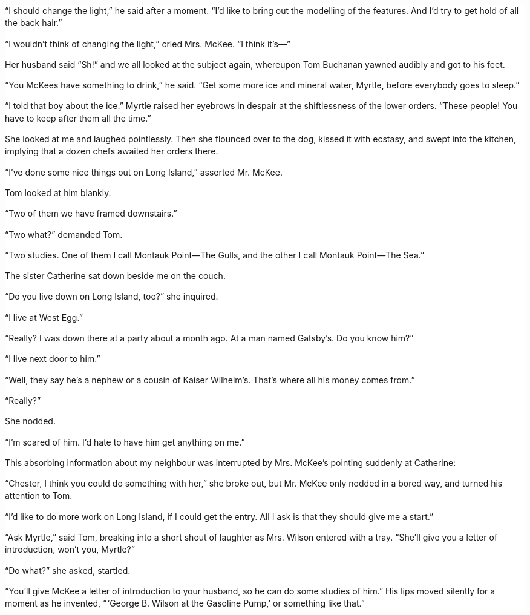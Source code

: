 “I should change the light,” he said after a moment. “I’d like to bring out the modelling of the features. And I’d try to get hold of all the back hair.”

“I wouldn’t think of changing the light,” cried Mrs. McKee. “I think it’s—”

Her husband said “Sh!” and we all looked at the subject again, whereupon Tom Buchanan yawned audibly and got to his feet.

“You McKees have something to drink,” he said. “Get some more ice and mineral water, Myrtle, before everybody goes to sleep.”

“I told that boy about the ice.” Myrtle raised her eyebrows in despair at the shiftlessness of the lower orders. “These people! You have to keep after them all the time.”

She looked at me and laughed pointlessly. Then she flounced over to the dog, kissed it with ecstasy, and swept into the kitchen, implying that a dozen chefs awaited her orders there.

“I’ve done some nice things out on Long Island,” asserted Mr. McKee.

Tom looked at him blankly.

“Two of them we have framed downstairs.”

“Two what?” demanded Tom.

“Two studies. One of them I call Montauk Point—The Gulls, and the other I call Montauk Point—The Sea.”

The sister Catherine sat down beside me on the couch.

“Do you live down on Long Island, too?” she inquired.

“I live at West Egg.”

“Really? I was down there at a party about a month ago. At a man named Gatsby’s. Do you know him?”

“I live next door to him.”

“Well, they say he’s a nephew or a cousin of Kaiser Wilhelm’s. That’s where all his money comes from.”

“Really?”

She nodded.

“I’m scared of him. I’d hate to have him get anything on me.”

This absorbing information about my neighbour was interrupted by Mrs. McKee’s pointing suddenly at Catherine:

“Chester, I think you could do something with her,” she broke out, but Mr. McKee only nodded in a bored way, and turned his attention to Tom.

“I’d like to do more work on Long Island, if I could get the entry. All I ask is that they should give me a start.”

“Ask Myrtle,” said Tom, breaking into a short shout of laughter as Mrs. Wilson entered with a tray. “She’ll give you a letter of introduction, won’t you, Myrtle?”

“Do what?” she asked, startled.

“You’ll give McKee a letter of introduction to your husband, so he can do some studies of him.” His lips moved silently for a moment as he invented, “ ‘George B. Wilson at the Gasoline Pump,’ or something like that.”
